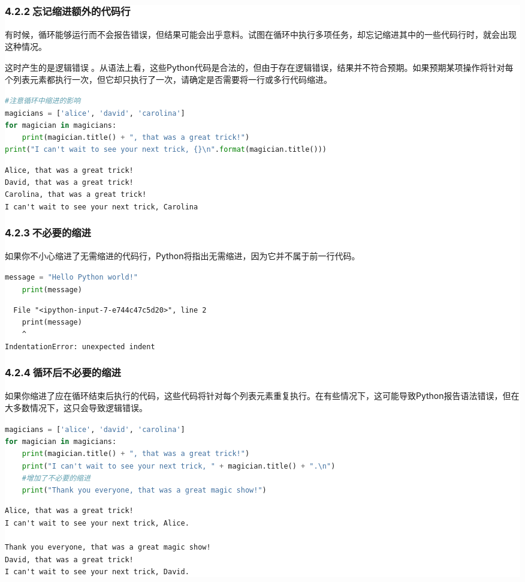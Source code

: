 

### 4.2.2 忘记缩进额外的代码行
有时候，循环能够运行而不会报告错误，但结果可能会出乎意料。试图在循环中执行多项任务，却忘记缩进其中的一些代码行时，就会出现这种情况。

这时产生的是逻辑错误 。从语法上看，这些Python代码是合法的，但由于存在逻辑错误，结果并不符合预期。如果预期某项操作将针对每个列表元素都执行一次，但它却只执行了一次，请确定是否需要将一行或多行代码缩进。


```python
#注意循环中缩进的影响
magicians = ['alice', 'david', 'carolina']
for magician in magicians:
    print(magician.title() + ", that was a great trick!")
print("I can't wait to see your next trick, {}\n".format(magician.title()))
```

    Alice, that was a great trick!
    David, that was a great trick!
    Carolina, that was a great trick!
    I can't wait to see your next trick, Carolina
    


### 4.2.3 不必要的缩进

如果你不小心缩进了无需缩进的代码行，Python将指出无需缩进，因为它并不属于前一行代码。


```python
message = "Hello Python world!"
    print(message)
```


      File "<ipython-input-7-e744c47c5d20>", line 2
        print(message)
        ^
    IndentationError: unexpected indent



### 4.2.4 循环后不必要的缩进
如果你缩进了应在循环结束后执行的代码，这些代码将针对每个列表元素重复执行。在有些情况下，这可能导致Python报告语法错误，但在大多数情况下，这只会导致逻辑错误。


```python
magicians = ['alice', 'david', 'carolina']
for magician in magicians:
    print(magician.title() + ", that was a great trick!")
    print("I can't wait to see your next trick, " + magician.title() + ".\n")
    #增加了不必要的缩进
    print("Thank you everyone, that was a great magic show!")

```

    Alice, that was a great trick!
    I can't wait to see your next trick, Alice.
    
    Thank you everyone, that was a great magic show!
    David, that was a great trick!
    I can't wait to see your next trick, David.
    